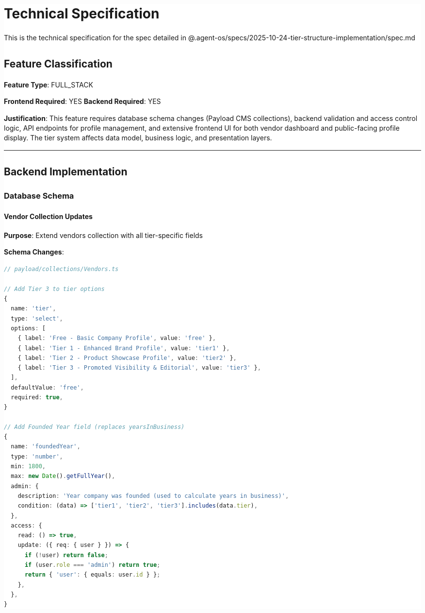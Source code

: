 # Technical Specification

This is the technical specification for the spec detailed in @.agent-os/specs/2025-10-24-tier-structure-implementation/spec.md

## Feature Classification

**Feature Type**: FULL_STACK

**Frontend Required**: YES
**Backend Required**: YES

**Justification**: This feature requires database schema changes (Payload CMS collections), backend validation and access control logic, API endpoints for profile management, and extensive frontend UI for both vendor dashboard and public-facing profile display. The tier system affects data model, business logic, and presentation layers.

---

## Backend Implementation

### Database Schema

#### **Vendor Collection Updates**

**Purpose**: Extend vendors collection with all tier-specific fields

**Schema Changes**:
```typescript
// payload/collections/Vendors.ts

// Add Tier 3 to tier options
{
  name: 'tier',
  type: 'select',
  options: [
    { label: 'Free - Basic Company Profile', value: 'free' },
    { label: 'Tier 1 - Enhanced Brand Profile', value: 'tier1' },
    { label: 'Tier 2 - Product Showcase Profile', value: 'tier2' },
    { label: 'Tier 3 - Promoted Visibility & Editorial', value: 'tier3' },
  ],
  defaultValue: 'free',
  required: true,
}

// Add Founded Year field (replaces yearsInBusiness)
{
  name: 'foundedYear',
  type: 'number',
  min: 1800,
  max: new Date().getFullYear(),
  admin: {
    description: 'Year company was founded (used to calculate years in business)',
    condition: (data) => ['tier1', 'tier2', 'tier3'].includes(data.tier),
  },
  access: {
    read: () => true,
    update: ({ req: { user } }) => {
      if (!user) return false;
      if (user.role === 'admin') return true;
      return { 'user': { equals: user.id } };
    },
  },
}
```